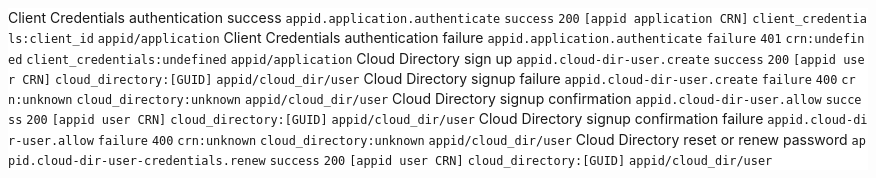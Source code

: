   <tr>
    <td>Client Credentials authentication success</td>
    <td><code>appid.application.authenticate</code></td>
    <td><code>success</code></td>
    <td><code>200</code></td>
    <td><code>[appid application CRN]</code></td>
    <td><code>client_credentials:client_id</code></td>
    <td><code>appid/application</code></td>
  </tr>
  <tr>
    <td>Client Credentials authentication failure</td>
    <td><code>appid.application.authenticate</code></td>
    <td><code>failure</code></td>
    <td><code>401</code></td>
    <td><code>crn:undefined</code></td>
    <td><code>client_credentials:undefined</code></td>
    <td><code>appid/application</code></td>
  </tr>
  <tr>
    <td>Cloud Directory sign up</td>
    <td><code>appid.cloud-dir-user.create</code></td>
    <td><code>success</code></td>
    <td><code>200</code></td>
    <td><code>[appid user CRN]</code></td>
    <td><code>cloud_directory:[GUID]</code></td>
    <td><code>appid/cloud_dir/user</code></td>
  </tr>
  <tr>
    <td>Cloud Directory signup failure</td>
    <td><code>appid.cloud-dir-user.create</code></td>
    <td><code>failure</code></td>
    <td><code>400</code></td>
    <td><code>crn:unknown</code></td>
    <td><code>cloud_directory:unknown</code></td>
    <td><code>appid/cloud_dir/user</code></td>
  </tr>
  <tr>
    <td>Cloud Directory signup confirmation</td>
    <td><code>appid.cloud-dir-user.allow</code></td>
    <td><code>success</code></td>
    <td><code>200</code></td>
    <td><code>[appid user CRN]</code></td>
    <td><code>cloud_directory:[GUID]</code></td>
    <td><code>appid/cloud_dir/user</code></td>
  </tr>
  <tr>
    <td>Cloud Directory signup confirmation failure</td>
    <td><code>appid.cloud-dir-user.allow</code></td>
    <td><code>failure</code></td>
    <td><code>400</code></td>
    <td><code>crn:unknown</code></td>
    <td><code>cloud_directory:unknown</code></td>
    <td><code>appid/cloud_dir/user</code></td>
  </tr>
  <tr>
    <td>Cloud Directory reset or renew password</td>
    <td><code>appid.cloud-dir-user-credentials.renew</code></td>
    <td><code>success</code></td>
    <td><code>200</code></td>
    <td><code>[appid user CRN]</code></td>
    <td><code>cloud_directory:[GUID]</code></td>
    <td><code>appid/cloud_dir/user</code></td>
  </tr>
  <tr>